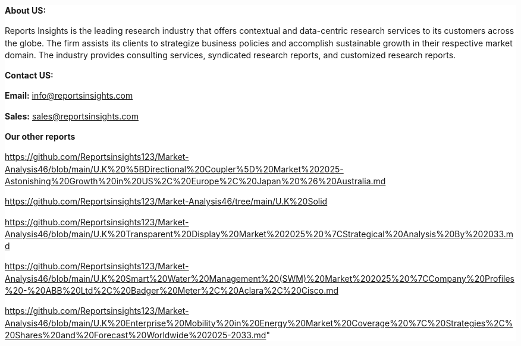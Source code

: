 <strong><strong>About US</strong>:</strong>

Reports Insights is the leading research industry that offers contextual and data-centric research services to its customers across the globe. The firm assists its clients to strategize business policies and accomplish sustainable growth in their respective market domain. The industry provides consulting services, syndicated research reports, and customized research reports.

<strong>Contact US:</strong>

<p class=""""><b>Email:</b> <a href=mailto:info@reportsinsights.com>info@reportsinsights.com</a></p>
<p class=""""><b>Sales:</b> <a href=mailto:sales@reportsinsights.com>sales@reportsinsights.com</a></p>

<strong>Our other reports</strong>

<a href=https://github.com/Reportsinsights123/Market-Analysis46/blob/main/U.K%20%5BDirectional%20Coupler%5D%20Market%202025-Astonishing%20Growth%20in%20US%2C%20Europe%2C%20Japan%20%26%20Australia.md>https://github.com/Reportsinsights123/Market-Analysis46/blob/main/U.K%20%5BDirectional%20Coupler%5D%20Market%202025-Astonishing%20Growth%20in%20US%2C%20Europe%2C%20Japan%20%26%20Australia.md</a>

<a href=https://github.com/Reportsinsights123/Market-Analysis46/tree/main/U.K%20Solid>https://github.com/Reportsinsights123/Market-Analysis46/tree/main/U.K%20Solid</a>

<a href=https://github.com/Reportsinsights123/Market-Analysis46/blob/main/U.K%20Transparent%20Display%20Market%202025%20%7CStrategical%20Analysis%20By%202033.md>https://github.com/Reportsinsights123/Market-Analysis46/blob/main/U.K%20Transparent%20Display%20Market%202025%20%7CStrategical%20Analysis%20By%202033.md</a>

<a href=https://github.com/Reportsinsights123/Market-Analysis46/blob/main/U.K%20Smart%20Water%20Management%20(SWM)%20Market%202025%20%7CCompany%20Profiles%20-%20ABB%20Ltd%2C%20Badger%20Meter%2C%20Aclara%2C%20Cisco.md>https://github.com/Reportsinsights123/Market-Analysis46/blob/main/U.K%20Smart%20Water%20Management%20(SWM)%20Market%202025%20%7CCompany%20Profiles%20-%20ABB%20Ltd%2C%20Badger%20Meter%2C%20Aclara%2C%20Cisco.md</a>

<a href=https://github.com/Reportsinsights123/Market-Analysis46/blob/main/U.K%20Enterprise%20Mobility%20in%20Energy%20Market%20Coverage%20%7C%20Strategies%2C%20Shares%20and%20Forecast%20Worldwide%202025-2033.md>https://github.com/Reportsinsights123/Market-Analysis46/blob/main/U.K%20Enterprise%20Mobility%20in%20Energy%20Market%20Coverage%20%7C%20Strategies%2C%20Shares%20and%20Forecast%20Worldwide%202025-2033.md</a>"

